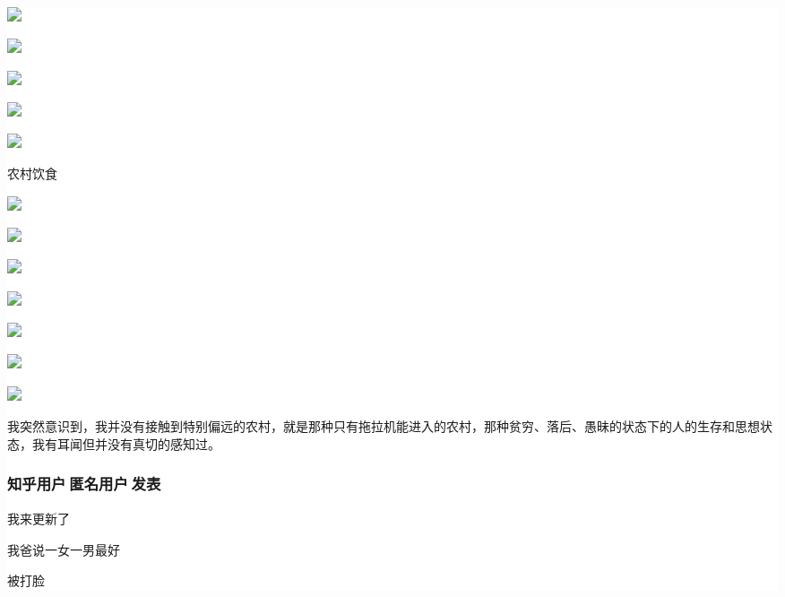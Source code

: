 

![](https://images.weserv.nl/?url=https%3A//pic4.zhimg.com/6b989524ed873ece013569c7891c79fc_r.jpg%3Fsource%3D1940ef5c)



![](https://images.weserv.nl/?url=https%3A//pic4.zhimg.com/6243c87c4074b6b9f36607aecc13726c_r.jpg%3Fsource%3D1940ef5c)



![](https://images.weserv.nl/?url=https%3A//pic4.zhimg.com/a8f831d011ca11733b25029727405f2c_r.jpg%3Fsource%3D1940ef5c)



![](https://images.weserv.nl/?url=https%3A//pic4.zhimg.com/151a9a0a25791dba6d2e0a735b1fd487_r.jpg%3Fsource%3D1940ef5c)



![](https://images.weserv.nl/?url=https%3A//pic1.zhimg.com/c31d4498eb189dad2002d2150bbafbba_r.jpg%3Fsource%3D1940ef5c)

农村饮食  



![](https://images.weserv.nl/?url=https%3A//pic2.zhimg.com/66e425e778054e74b653d4ad7299a79c_r.jpg%3Fsource%3D1940ef5c)



![](https://images.weserv.nl/?url=https%3A//pic4.zhimg.com/32cf15f637ae3d8eb16f482a859d42b1_r.jpg%3Fsource%3D1940ef5c)



![](https://images.weserv.nl/?url=https%3A//pic2.zhimg.com/c4906d102b11a453fd2a12f04d1f85ee_r.jpg%3Fsource%3D1940ef5c)



![](https://images.weserv.nl/?url=https%3A//picb.zhimg.com/015d31154e53bea00eb26c44192eb503_r.jpg%3Fsource%3D1940ef5c)



![](https://images.weserv.nl/?url=https%3A//pic3.zhimg.com/ffd6520cd2c07fa1497abf808ba24eb5_r.jpg%3Fsource%3D1940ef5c)



![](https://images.weserv.nl/?url=https%3A//pic4.zhimg.com/d4e887240961102ae8cadb3bb45a0624_r.jpg%3Fsource%3D1940ef5c)



![](https://images.weserv.nl/?url=https%3A//pic3.zhimg.com/f67bd378df0380115ddc55b339ca9f9b_r.jpg%3Fsource%3D1940ef5c)

  
我突然意识到，我并没有接触到特别偏远的农村，就是那种只有拖拉机能进入的农村，那种贫穷、落后、愚昧的状态下的人的生存和思想状态，我有耳闻但并没有真切的感知过。
    
    
    
    
### 知乎用户 匿名用户 发表
    
我来更新了

我爸说一女一男最好

被打脸
